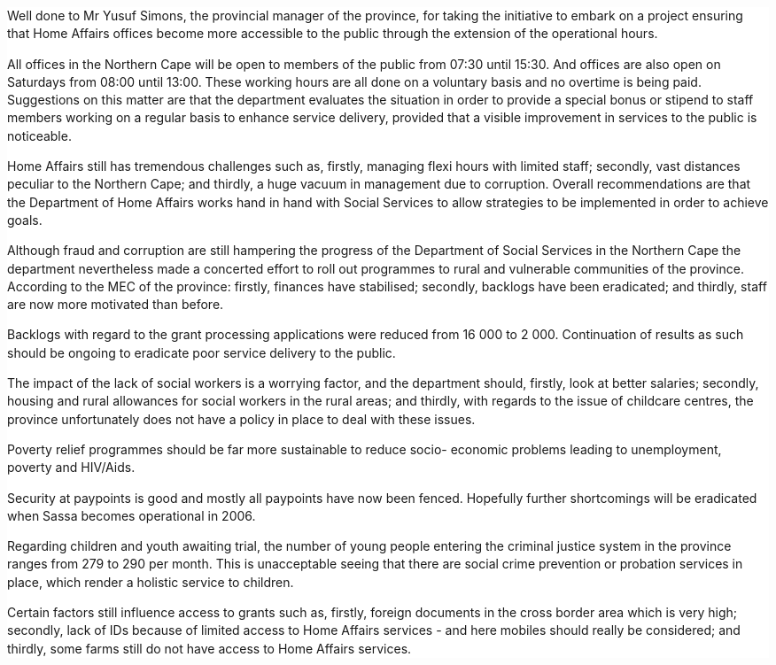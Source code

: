 Well done to Mr Yusuf Simons, the provincial manager of the province, for
taking the initiative to embark on a project ensuring that Home Affairs
offices become more accessible to the public through the extension of the
operational hours.

All offices in the Northern Cape will be open to members of the public from
07:30 until 15:30. And offices are also open on Saturdays from 08:00 until
13:00. These working hours are all done on a voluntary basis and no
overtime is being paid. Suggestions on this matter are that the department
evaluates the situation in order to provide a special bonus or stipend to
staff members working on a regular basis to enhance service delivery,
provided that a visible improvement in services to the public is
noticeable.

Home Affairs still has tremendous challenges such as, firstly, managing
flexi hours with limited staff; secondly, vast distances peculiar to the
Northern Cape; and thirdly, a huge vacuum in management due to corruption.
Overall recommendations are that the Department of Home Affairs works hand
in hand with Social Services to allow strategies to be implemented in order
to achieve goals.

Although fraud and corruption are still hampering the progress of the
Department of Social Services in the Northern Cape the department
nevertheless made a concerted effort to roll out programmes to rural and
vulnerable communities of the province. According to the MEC of the
province: firstly, finances have stabilised; secondly, backlogs have been
eradicated; and thirdly, staff are now more motivated than before.

Backlogs with regard to the grant processing applications were reduced from
16 000 to 2 000. Continuation of results as such should be ongoing to
eradicate poor service delivery to the public.

The impact of the lack of social workers is a worrying factor, and the
department should, firstly, look at better salaries; secondly, housing and
rural allowances for social workers in the rural areas; and thirdly, with
regards to the issue of childcare centres, the province unfortunately does
not have a policy in place to deal with these issues.

Poverty relief programmes should be far more sustainable to reduce socio-
economic problems leading to unemployment, poverty and HIV/Aids.

Security at paypoints is good and mostly all paypoints have now been
fenced. Hopefully further shortcomings will be eradicated when Sassa
becomes operational in 2006.

Regarding children and youth awaiting trial, the number of young people
entering the criminal justice system in the province ranges from 279 to 290
per month. This is unacceptable seeing that there are social crime
prevention or probation services in place, which render a holistic service
to children.

Certain factors still influence access to grants such as, firstly, foreign
documents in the cross border area which is very high; secondly, lack of
IDs because of limited access to Home Affairs services - and here mobiles
should really be considered; and thirdly, some farms still do not have
access to Home Affairs services.
